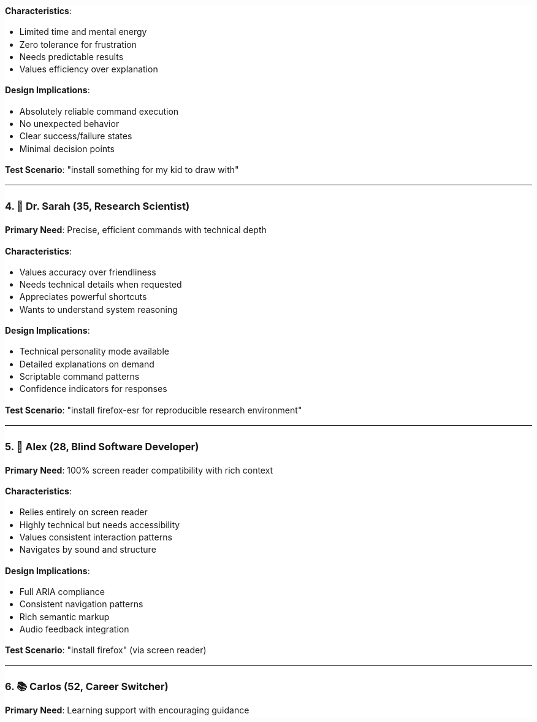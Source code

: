 **Characteristics**:
- Limited time and mental energy
- Zero tolerance for frustration
- Needs predictable results
- Values efficiency over explanation

**Design Implications**:
- Absolutely reliable command execution
- No unexpected behavior
- Clear success/failure states
- Minimal decision points

**Test Scenario**: "install something for my kid to draw with"

---

### 4. 🔬 Dr. Sarah (35, Research Scientist)
**Primary Need**: Precise, efficient commands with technical depth

**Characteristics**:
- Values accuracy over friendliness
- Needs technical details when requested
- Appreciates powerful shortcuts
- Wants to understand system reasoning

**Design Implications**:
- Technical personality mode available
- Detailed explanations on demand
- Scriptable command patterns
- Confidence indicators for responses

**Test Scenario**: "install firefox-esr for reproducible research environment"

---

### 5. 🦮 Alex (28, Blind Software Developer)
**Primary Need**: 100% screen reader compatibility with rich context

**Characteristics**:
- Relies entirely on screen reader
- Highly technical but needs accessibility
- Values consistent interaction patterns
- Navigates by sound and structure

**Design Implications**:
- Full ARIA compliance
- Consistent navigation patterns
- Rich semantic markup
- Audio feedback integration

**Test Scenario**: "install firefox" (via screen reader)

---

### 6. 📚 Carlos (52, Career Switcher)
**Primary Need**: Learning support with encouraging guidance
